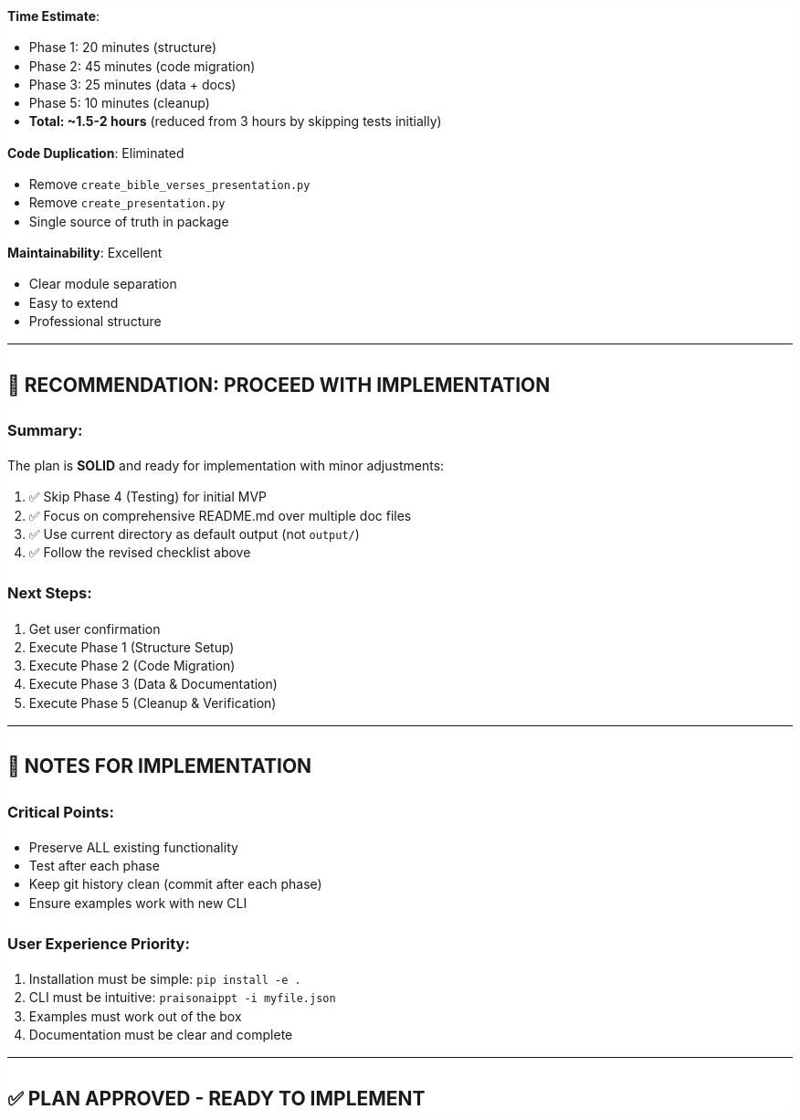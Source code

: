 **Time Estimate**:
- Phase 1: 20 minutes (structure)
- Phase 2: 45 minutes (code migration)
- Phase 3: 25 minutes (data + docs)
- Phase 5: 10 minutes (cleanup)
- **Total: ~1.5-2 hours** (reduced from 3 hours by skipping tests initially)

**Code Duplication**: Eliminated
- Remove `create_bible_verses_presentation.py`
- Remove `create_presentation.py`
- Single source of truth in package

**Maintainability**: Excellent
- Clear module separation
- Easy to extend
- Professional structure

---

## 🚀 RECOMMENDATION: PROCEED WITH IMPLEMENTATION

### Summary:
The plan is **SOLID** and ready for implementation with minor adjustments:

1. ✅ Skip Phase 4 (Testing) for initial MVP
2. ✅ Focus on comprehensive README.md over multiple doc files
3. ✅ Use current directory as default output (not `output/`)
4. ✅ Follow the revised checklist above

### Next Steps:
1. Get user confirmation
2. Execute Phase 1 (Structure Setup)
3. Execute Phase 2 (Code Migration)
4. Execute Phase 3 (Data & Documentation)
5. Execute Phase 5 (Cleanup & Verification)

---

## 📝 NOTES FOR IMPLEMENTATION

### Critical Points:
- Preserve ALL existing functionality
- Test after each phase
- Keep git history clean (commit after each phase)
- Ensure examples work with new CLI

### User Experience Priority:
1. Installation must be simple: `pip install -e .`
2. CLI must be intuitive: `praisonaippt -i myfile.json`
3. Examples must work out of the box
4. Documentation must be clear and complete

---

## ✅ PLAN APPROVED - READY TO IMPLEMENT
